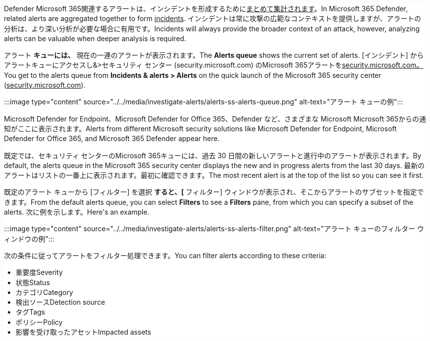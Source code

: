 <span data-ttu-id="a4c02-109">Defender Microsoft 365関連するアラートは、インシデントを形成するために[まとめて集計されます](incidents-overview.md)。</span><span class="sxs-lookup"><span data-stu-id="a4c02-109">In Microsoft 365 Defender, related alerts are aggregated together to form [incidents](incidents-overview.md).</span></span> <span data-ttu-id="a4c02-110">インシデントは常に攻撃の広範なコンテキストを提供しますが、アラートの分析は、より深い分析が必要な場合に有用です。</span><span class="sxs-lookup"><span data-stu-id="a4c02-110">Incidents will always provide the broader context of an attack, however, analyzing alerts can be valuable when deeper analysis is required.</span></span> 

<span data-ttu-id="a4c02-111">アラート **キューには、** 現在の一連のアラートが表示されます。</span><span class="sxs-lookup"><span data-stu-id="a4c02-111">The **Alerts queue** shows the current set of alerts.</span></span> <span data-ttu-id="a4c02-112">[インシデント] からアラートキューにアクセスし&>セキュリティ センター (security.microsoft.com) のMicrosoft 365アラートを[security.microsoft.com。](https://security.microsoft.com)</span><span class="sxs-lookup"><span data-stu-id="a4c02-112">You get to the alerts queue from **Incidents & alerts > Alerts** on the quick launch of the Microsoft 365 security center ([security.microsoft.com](https://security.microsoft.com)).</span></span>

:::image type="content" source="../../media/investigate-alerts/alerts-ss-alerts-queue.png" alt-text="アラート キューの例":::

<span data-ttu-id="a4c02-114">Microsoft Defender for Endpoint、Microsoft Defender for Office 365、Defender など、さまざまな Microsoft Microsoft 365からの通知がここに表示されます。</span><span class="sxs-lookup"><span data-stu-id="a4c02-114">Alerts from different Microsoft security solutions like Microsoft Defender for Endpoint, Microsoft Defender for Office 365, and Microsoft 365 Defender appear here.</span></span>

<span data-ttu-id="a4c02-115">既定では、セキュリティ センターのMicrosoft 365キューには、過去 30 日間の新しいアラートと進行中のアラートが表示されます。</span><span class="sxs-lookup"><span data-stu-id="a4c02-115">By default, the alerts queue in the Microsoft 365 security center displays the new and in progress alerts from the last 30 days.</span></span> <span data-ttu-id="a4c02-116">最新のアラートはリストの一番上に表示されます。最初に確認できます。</span><span class="sxs-lookup"><span data-stu-id="a4c02-116">The most recent alert is at the top of the list so you can see it first.</span></span> 

<span data-ttu-id="a4c02-117">既定のアラート キューから [フィルター] を選択 **すると、[** フィルター] ウィンドウが表示され、そこからアラートのサブセットを指定できます。</span><span class="sxs-lookup"><span data-stu-id="a4c02-117">From the default alerts queue, you can select **Filters** to see a **Filters** pane, from which you can specify a subset of the alerts.</span></span> <span data-ttu-id="a4c02-118">次に例を示します。</span><span class="sxs-lookup"><span data-stu-id="a4c02-118">Here's an example.</span></span>

:::image type="content" source="../../media/investigate-alerts/alerts-ss-alerts-filter.png" alt-text="アラート キューのフィルター ウィンドウの例":::

<span data-ttu-id="a4c02-120">次の条件に従ってアラートをフィルター処理できます。</span><span class="sxs-lookup"><span data-stu-id="a4c02-120">You can filter alerts according to these criteria:</span></span>

- <span data-ttu-id="a4c02-121">重要度</span><span class="sxs-lookup"><span data-stu-id="a4c02-121">Severity</span></span>
- <span data-ttu-id="a4c02-122">状態</span><span class="sxs-lookup"><span data-stu-id="a4c02-122">Status</span></span>
- <span data-ttu-id="a4c02-123">カテゴリ</span><span class="sxs-lookup"><span data-stu-id="a4c02-123">Category</span></span>
- <span data-ttu-id="a4c02-124">検出ソース</span><span class="sxs-lookup"><span data-stu-id="a4c02-124">Detection source</span></span>
- <span data-ttu-id="a4c02-125">タグ</span><span class="sxs-lookup"><span data-stu-id="a4c02-125">Tags</span></span>
- <span data-ttu-id="a4c02-126">ポリシー</span><span class="sxs-lookup"><span data-stu-id="a4c02-126">Policy</span></span>
- <span data-ttu-id="a4c02-127">影響を受け取ったアセット</span><span class="sxs-lookup"><span data-stu-id="a4c02-127">Impacted assets</span></span>
